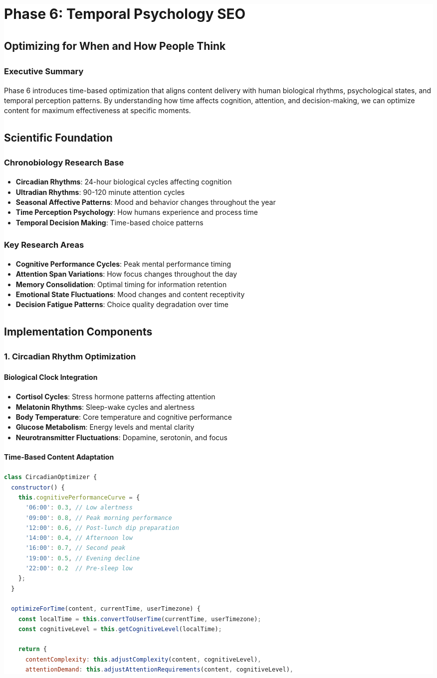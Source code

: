# Phase 6: Temporal Psychology SEO
## Optimizing for When and How People Think

### Executive Summary

Phase 6 introduces time-based optimization that aligns content delivery with human biological rhythms, psychological states, and temporal perception patterns. By understanding how time affects cognition, attention, and decision-making, we can optimize content for maximum effectiveness at specific moments.

## Scientific Foundation

### **Chronobiology Research Base**
- **Circadian Rhythms**: 24-hour biological cycles affecting cognition
- **Ultradian Rhythms**: 90-120 minute attention cycles
- **Seasonal Affective Patterns**: Mood and behavior changes throughout the year
- **Time Perception Psychology**: How humans experience and process time
- **Temporal Decision Making**: Time-based choice patterns

### **Key Research Areas**
- **Cognitive Performance Cycles**: Peak mental performance timing
- **Attention Span Variations**: How focus changes throughout the day
- **Memory Consolidation**: Optimal timing for information retention
- **Emotional State Fluctuations**: Mood changes and content receptivity
- **Decision Fatigue Patterns**: Choice quality degradation over time

## Implementation Components

### **1. Circadian Rhythm Optimization**

#### **Biological Clock Integration**
- **Cortisol Cycles**: Stress hormone patterns affecting attention
- **Melatonin Rhythms**: Sleep-wake cycles and alertness
- **Body Temperature**: Core temperature and cognitive performance
- **Glucose Metabolism**: Energy levels and mental clarity
- **Neurotransmitter Fluctuations**: Dopamine, serotonin, and focus

#### **Time-Based Content Adaptation**
```javascript
class CircadianOptimizer {
  constructor() {
    this.cognitivePerformanceCurve = {
      '06:00': 0.3, // Low alertness
      '09:00': 0.8, // Peak morning performance
      '12:00': 0.6, // Post-lunch dip preparation
      '14:00': 0.4, // Afternoon low
      '16:00': 0.7, // Second peak
      '19:00': 0.5, // Evening decline
      '22:00': 0.2  // Pre-sleep low
    };
  }
  
  optimizeForTime(content, currentTime, userTimezone) {
    const localTime = this.convertToUserTime(currentTime, userTimezone);
    const cognitiveLevel = this.getCognitiveLevel(localTime);
    
    return {
      contentComplexity: this.adjustComplexity(content, cognitiveLevel),
      attentionDemand: this.adjustAttentionRequirements(content, cognitiveLevel),
```